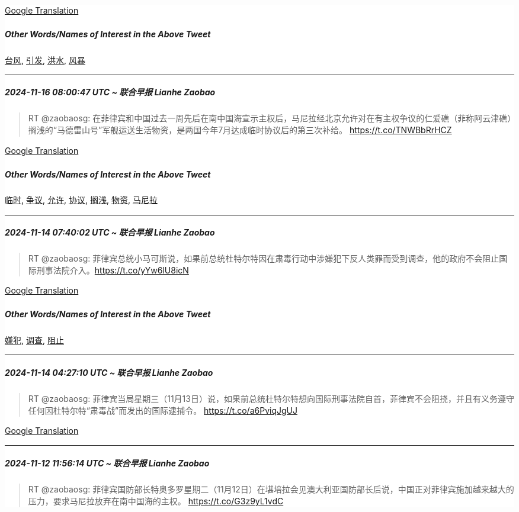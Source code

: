 [Google Translation](https://translate.google.com/?hi=en&tab=TT&sl=zh-CN&tl=en&op=translate&text=RT+%40zaobaosg%3A+%E8%B6%85%E5%BC%BA%E5%8F%B0%E9%A3%8E%E2%80%9C%E4%B8%87%E5%AE%9C%E2%80%9D%EF%BC%88Man-Yi%EF%BC%89%E6%98%9F%E6%9C%9F%E5%A4%A9%EF%BC%8811%E6%9C%8817%E6%97%A5%EF%BC%89%E7%99%BB%E9%99%86%E8%8F%B2%E5%BE%8B%E5%AE%BE%E4%B8%BB%E5%B2%9B%E5%90%95%E5%AE%8B%E5%B2%9B%E3%80%82%E5%9B%BD%E5%AE%B6%E6%B0%94%E8%B1%A1%E5%B1%80%E8%AD%A6%E5%91%8A%E7%A7%B0%EF%BC%8C%E9%A3%8E%E6%9A%B4%E5%8F%AF%E8%83%BD%E4%BC%9A%E5%BC%95%E5%8F%91%E6%B4%AA%E6%B0%B4%E3%80%81%E5%B1%B1%E4%BD%93%E6%BB%91%E5%9D%A1%E5%92%8C%E5%B7%A8%E6%B5%AA%E3%80%82+https%3A%2F%2Ft.co%2FaqXPKSBiTS)
##### Other Words/Names of Interest in the Above Tweet
[台风](台风.md), [引发](引发.md), [洪水](洪水.md), [风暴](风暴.md)
___
##### 2024-11-16 08:00:47 UTC ~ 联合早报 Lianhe Zaobao
> RT @zaobaosg: 在菲律宾和中国过去一周先后在南中国海宣示主权后，马尼拉经北京允许对在有主权争议的仁爱礁（菲称阿云津礁）搁浅的“马德雷山号”军舰运送生活物资，是两国今年7月达成临时协议后的第三次补给。 https://t.co/TNWBbRrHCZ

[Google Translation](https://translate.google.com/?hi=en&tab=TT&sl=zh-CN&tl=en&op=translate&text=RT+%40zaobaosg%3A+%E5%9C%A8%E8%8F%B2%E5%BE%8B%E5%AE%BE%E5%92%8C%E4%B8%AD%E5%9B%BD%E8%BF%87%E5%8E%BB%E4%B8%80%E5%91%A8%E5%85%88%E5%90%8E%E5%9C%A8%E5%8D%97%E4%B8%AD%E5%9B%BD%E6%B5%B7%E5%AE%A3%E7%A4%BA%E4%B8%BB%E6%9D%83%E5%90%8E%EF%BC%8C%E9%A9%AC%E5%B0%BC%E6%8B%89%E7%BB%8F%E5%8C%97%E4%BA%AC%E5%85%81%E8%AE%B8%E5%AF%B9%E5%9C%A8%E6%9C%89%E4%B8%BB%E6%9D%83%E4%BA%89%E8%AE%AE%E7%9A%84%E4%BB%81%E7%88%B1%E7%A4%81%EF%BC%88%E8%8F%B2%E7%A7%B0%E9%98%BF%E4%BA%91%E6%B4%A5%E7%A4%81%EF%BC%89%E6%90%81%E6%B5%85%E7%9A%84%E2%80%9C%E9%A9%AC%E5%BE%B7%E9%9B%B7%E5%B1%B1%E5%8F%B7%E2%80%9D%E5%86%9B%E8%88%B0%E8%BF%90%E9%80%81%E7%94%9F%E6%B4%BB%E7%89%A9%E8%B5%84%EF%BC%8C%E6%98%AF%E4%B8%A4%E5%9B%BD%E4%BB%8A%E5%B9%B47%E6%9C%88%E8%BE%BE%E6%88%90%E4%B8%B4%E6%97%B6%E5%8D%8F%E8%AE%AE%E5%90%8E%E7%9A%84%E7%AC%AC%E4%B8%89%E6%AC%A1%E8%A1%A5%E7%BB%99%E3%80%82+https%3A%2F%2Ft.co%2FTNWBbRrHCZ)
##### Other Words/Names of Interest in the Above Tweet
[临时](临时.md), [争议](争议.md), [允许](允许.md), [协议](协议.md), [搁浅](搁浅.md), [物资](物资.md), [马尼拉](马尼拉.md)
___
##### 2024-11-14 07:40:02 UTC ~ 联合早报 Lianhe Zaobao
> RT @zaobaosg: 菲律宾总统小马可斯说，如果前总统杜特尔特因在肃毒行动中涉嫌犯下反人类罪而受到调查，他的政府不会阻止国际刑事法院介入。https://t.co/yYw6lU8icN

[Google Translation](https://translate.google.com/?hi=en&tab=TT&sl=zh-CN&tl=en&op=translate&text=RT+%40zaobaosg%3A+%E8%8F%B2%E5%BE%8B%E5%AE%BE%E6%80%BB%E7%BB%9F%E5%B0%8F%E9%A9%AC%E5%8F%AF%E6%96%AF%E8%AF%B4%EF%BC%8C%E5%A6%82%E6%9E%9C%E5%89%8D%E6%80%BB%E7%BB%9F%E6%9D%9C%E7%89%B9%E5%B0%94%E7%89%B9%E5%9B%A0%E5%9C%A8%E8%82%83%E6%AF%92%E8%A1%8C%E5%8A%A8%E4%B8%AD%E6%B6%89%E5%AB%8C%E7%8A%AF%E4%B8%8B%E5%8F%8D%E4%BA%BA%E7%B1%BB%E7%BD%AA%E8%80%8C%E5%8F%97%E5%88%B0%E8%B0%83%E6%9F%A5%EF%BC%8C%E4%BB%96%E7%9A%84%E6%94%BF%E5%BA%9C%E4%B8%8D%E4%BC%9A%E9%98%BB%E6%AD%A2%E5%9B%BD%E9%99%85%E5%88%91%E4%BA%8B%E6%B3%95%E9%99%A2%E4%BB%8B%E5%85%A5%E3%80%82https%3A%2F%2Ft.co%2FyYw6lU8icN)
##### Other Words/Names of Interest in the Above Tweet
[嫌犯](嫌犯.md), [调查](调查.md), [阻止](阻止.md)
___
##### 2024-11-14 04:27:10 UTC ~ 联合早报 Lianhe Zaobao
> RT @zaobaosg: 菲律宾当局星期三（11月13日）说，如果前总统杜特尔特想向国际刑事法院自首，菲律宾不会阻挠，并且有义务遵守任何因杜特尔特“肃毒战”而发出的国际逮捕令。  https://t.co/a6PviqJgUJ

[Google Translation](https://translate.google.com/?hi=en&tab=TT&sl=zh-CN&tl=en&op=translate&text=RT+%40zaobaosg%3A+%E8%8F%B2%E5%BE%8B%E5%AE%BE%E5%BD%93%E5%B1%80%E6%98%9F%E6%9C%9F%E4%B8%89%EF%BC%8811%E6%9C%8813%E6%97%A5%EF%BC%89%E8%AF%B4%EF%BC%8C%E5%A6%82%E6%9E%9C%E5%89%8D%E6%80%BB%E7%BB%9F%E6%9D%9C%E7%89%B9%E5%B0%94%E7%89%B9%E6%83%B3%E5%90%91%E5%9B%BD%E9%99%85%E5%88%91%E4%BA%8B%E6%B3%95%E9%99%A2%E8%87%AA%E9%A6%96%EF%BC%8C%E8%8F%B2%E5%BE%8B%E5%AE%BE%E4%B8%8D%E4%BC%9A%E9%98%BB%E6%8C%A0%EF%BC%8C%E5%B9%B6%E4%B8%94%E6%9C%89%E4%B9%89%E5%8A%A1%E9%81%B5%E5%AE%88%E4%BB%BB%E4%BD%95%E5%9B%A0%E6%9D%9C%E7%89%B9%E5%B0%94%E7%89%B9%E2%80%9C%E8%82%83%E6%AF%92%E6%88%98%E2%80%9D%E8%80%8C%E5%8F%91%E5%87%BA%E7%9A%84%E5%9B%BD%E9%99%85%E9%80%AE%E6%8D%95%E4%BB%A4%E3%80%82++https%3A%2F%2Ft.co%2Fa6PviqJgUJ)
___
##### 2024-11-12 11:56:14 UTC ~ 联合早报 Lianhe Zaobao
> RT @zaobaosg: 菲律宾国防部长特奥多罗星期二（11月12日）在堪培拉会见澳大利亚国防部长后说，中国正对菲律宾施加越来越大的压力，要求马尼拉放弃在南中国海的主权。  https://t.co/G3z9yL1vdC
